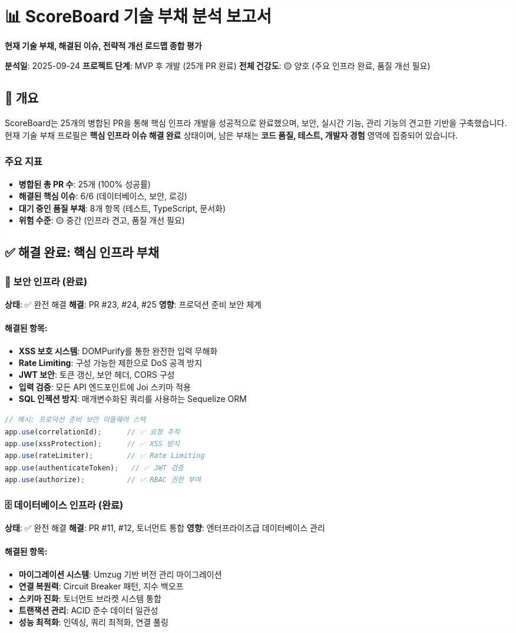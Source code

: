 # 📊 ScoreBoard 기술 부채 분석 보고서

**현재 기술 부채, 해결된 이슈, 전략적 개선 로드맵 종합 평가**

**분석일**: 2025-09-24
**프로젝트 단계**: MVP 후 개발 (25개 PR 완료)
**전체 건강도**: 🟡 양호 (주요 인프라 완료, 품질 개선 필요)

## 🎯 개요

ScoreBoard는 25개의 병합된 PR을 통해 핵심 인프라 개발을 성공적으로 완료했으며, 보안, 실시간 기능, 관리 기능의 견고한 기반을 구축했습니다. 현재 기술 부채 프로필은 **핵심 인프라 이슈 해결 완료** 상태이며, 남은 부채는 **코드 품질, 테스트, 개발자 경험** 영역에 집중되어 있습니다.

### 주요 지표
- **병합된 총 PR 수**: 25개 (100% 성공률)
- **해결된 핵심 이슈**: 6/6 (데이터베이스, 보안, 로깅)
- **대기 중인 품질 부채**: 8개 항목 (테스트, TypeScript, 문서화)
- **위험 수준**: 🟡 중간 (인프라 견고, 품질 개선 필요)

## ✅ 해결 완료: 핵심 인프라 부채

### 🔐 보안 인프라 (완료)
**상태**: ✅ 완전 해결
**해결**: PR #23, #24, #25
**영향**: 프로덕션 준비 보안 체계

#### 해결된 항목:
- **XSS 보호 시스템**: DOMPurify를 통한 완전한 입력 무해화
- **Rate Limiting**: 구성 가능한 제한으로 DoS 공격 방지
- **JWT 보안**: 토큰 갱신, 보안 헤더, CORS 구성
- **입력 검증**: 모든 API 엔드포인트에 Joi 스키마 적용
- **SQL 인젝션 방지**: 매개변수화된 쿼리를 사용하는 Sequelize ORM

```typescript
// 예시: 프로덕션 준비 보안 미들웨어 스택
app.use(correlationId);      // ✅ 요청 추적
app.use(xssProtection);      // ✅ XSS 방지
app.use(rateLimiter);        // ✅ Rate Limiting
app.use(authenticateToken);   // ✅ JWT 검증
app.use(authorize);          // ✅ RBAC 권한 부여
```

### 🗄️ 데이터베이스 인프라 (완료)
**상태**: ✅ 완전 해결
**해결**: PR #11, #12, 토너먼트 통합
**영향**: 엔터프라이즈급 데이터베이스 관리

#### 해결된 항목:
- **마이그레이션 시스템**: Umzug 기반 버전 관리 마이그레이션
- **연결 복원력**: Circuit Breaker 패턴, 지수 백오프
- **스키마 진화**: 토너먼트 브라켓 시스템 통합
- **트랜잭션 관리**: ACID 준수 데이터 일관성
- **성능 최적화**: 인덱싱, 쿼리 최적화, 연결 풀링

